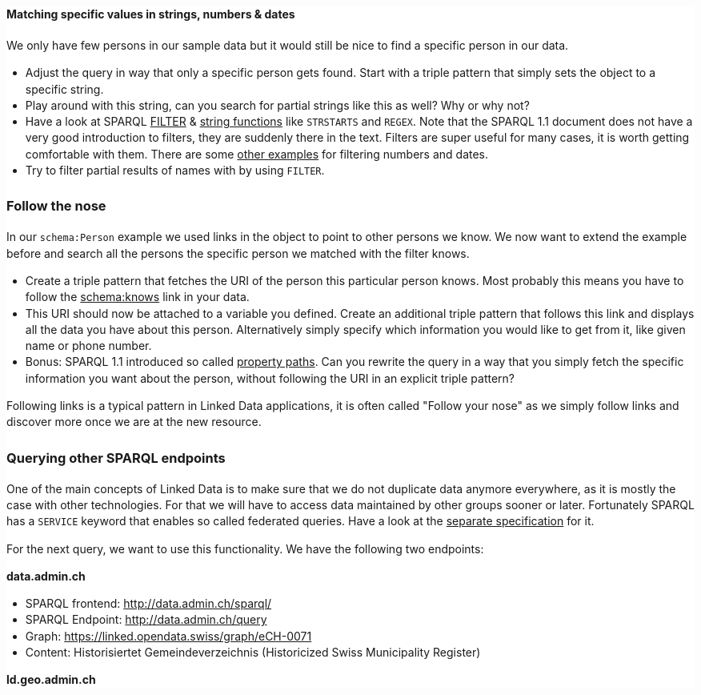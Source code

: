 #### Matching specific values in strings, numbers & dates

We only have few persons in our sample data but it would still be nice to find a specific person in our data.

* Adjust the query in way that only a specific person gets found. Start with a triple pattern that simply sets the object to a specific string.
* Play around with this string, can you search for partial strings like this as well? Why or why not?
* Have a look at SPARQL [FILTER](https://jena.apache.org/tutorials/sparql_filters.html) & [string functions](https://www.w3.org/TR/sparql11-query/#func-strings) like `STRSTARTS` and `REGEX`. Note that the SPARQL 1.1 document does not have a very good introduction to filters, they are suddenly there in the text. Filters are super useful for many cases, it is worth getting comfortable with them. There are some [other examples](http://rdf.myexperiment.org/howtosparql?page=FILTER) for filtering numbers and dates.
* Try to filter partial results of names with by using `FILTER`.

### Follow the nose

In our `schema:Person` example we used links in the object to point to other persons we know. We now want to extend the example before and search all the persons the specific person we matched with the filter knows.

* Create a triple pattern that fetches the URI of the person this particular person knows. Most probably this means you have to follow the [schema:knows](https://www.w3.org/TR/sparql11-query/#func-strings) link in your data.
* This URI should now be attached to a variable you defined. Create an additional triple pattern that follows this link and displays all the data you have about this person. Alternatively simply specify which information you would like to get from it, like given name or phone number.
* Bonus: SPARQL 1.1 introduced so called [property paths](https://www.w3.org/TR/sparql11-query/#propertypaths). Can you rewrite the query in a way that you simply fetch the specific information you want about the person, without following the URI in an explicit triple pattern?

Following links is a typical pattern in Linked Data applications, it is often called "Follow your nose" as we simply follow links and discover more once we are at the new resource.

### Querying other SPARQL endpoints

One of the main concepts of Linked Data is to make sure that we do not duplicate data anymore everywhere, as it is mostly the case with other technologies. For that we will have to access data maintained by other groups sooner or later. Fortunately SPARQL has a `SERVICE` keyword that enables so called federated queries. Have a look at the [separate specification](https://www.w3.org/TR/sparql11-federated-query/) for it.

For the next query, we want to use this functionality. We have the following two endpoints:

**data.admin.ch**

* SPARQL frontend: http://data.admin.ch/sparql/
* SPARQL Endpoint: http://data.admin.ch/query
* Graph: https://linked.opendata.swiss/graph/eCH-0071
* Content: Historisiertet Gemeindeverzeichnis (Historicized Swiss Municipality Register)

**ld.geo.admin.ch**
